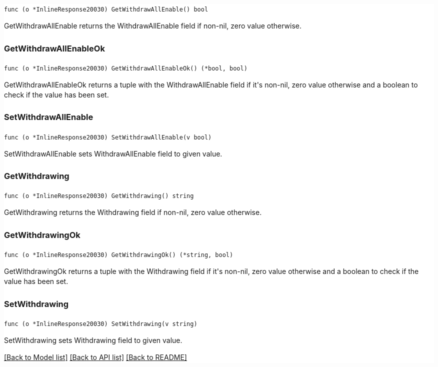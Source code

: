 `func (o *InlineResponse20030) GetWithdrawAllEnable() bool`

GetWithdrawAllEnable returns the WithdrawAllEnable field if non-nil, zero value otherwise.

### GetWithdrawAllEnableOk

`func (o *InlineResponse20030) GetWithdrawAllEnableOk() (*bool, bool)`

GetWithdrawAllEnableOk returns a tuple with the WithdrawAllEnable field if it's non-nil, zero value otherwise
and a boolean to check if the value has been set.

### SetWithdrawAllEnable

`func (o *InlineResponse20030) SetWithdrawAllEnable(v bool)`

SetWithdrawAllEnable sets WithdrawAllEnable field to given value.


### GetWithdrawing

`func (o *InlineResponse20030) GetWithdrawing() string`

GetWithdrawing returns the Withdrawing field if non-nil, zero value otherwise.

### GetWithdrawingOk

`func (o *InlineResponse20030) GetWithdrawingOk() (*string, bool)`

GetWithdrawingOk returns a tuple with the Withdrawing field if it's non-nil, zero value otherwise
and a boolean to check if the value has been set.

### SetWithdrawing

`func (o *InlineResponse20030) SetWithdrawing(v string)`

SetWithdrawing sets Withdrawing field to given value.



[[Back to Model list]](../README.md#documentation-for-models) [[Back to API list]](../README.md#documentation-for-api-endpoints) [[Back to README]](../README.md)


